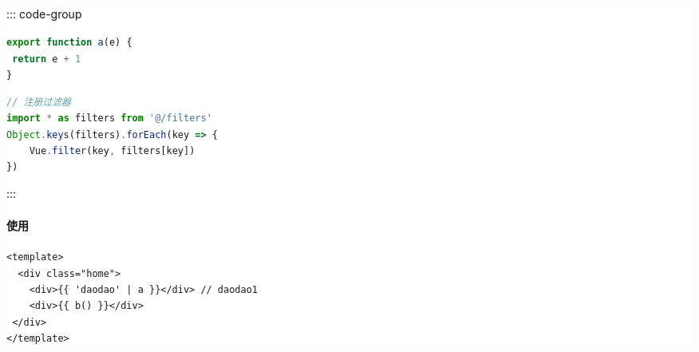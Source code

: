 ::: code-group
```js [filters/index.js]
export function a(e) {
 return e + 1
}
```
```js [main.js]
// 注册过滤器
import * as filters from '@/filters'
Object.keys(filters).forEach(key => {
 	Vue.filter(key, filters[key])
})
```
:::

#### 使用

```vue
<template>
  <div class="home">
    <div>{{ 'daodao' | a }}</div> // daodao1
    <div>{{ b() }}</div>
 </div>
</template>
```